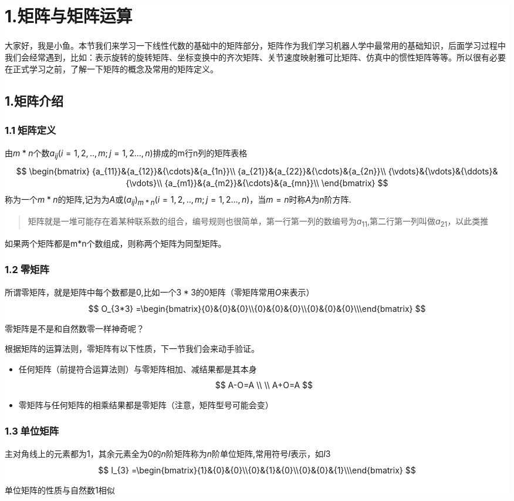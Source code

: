 # 1.矩阵与矩阵运算

大家好，我是小鱼。本节我们来学习一下线性代数的基础中的矩阵部分，矩阵作为我们学习机器人学中最常用的基础知识，后面学习过程中我们会经常遇到，比如：表示旋转的旋转矩阵、坐标变换中的齐次矩阵、关节速度映射雅可比矩阵、仿真中的惯性矩阵等等。所以很有必要在正式学习之前，了解一下矩阵的概念及常用的矩阵定义。

## 1.矩阵介绍

### 1.1 矩阵定义

由$m*n$个数$a_{ij}(i=1,2,..,m;j=1,2...,n)$排成的m行n列的矩阵表格
$$
\begin{bmatrix}
{a_{11}}&{a_{12}}&{\cdots}&{a_{1n}}\\
{a_{21}}&{a_{22}}&{\cdots}&{a_{2n}}\\
{\vdots}&{\vdots}&{\ddots}&{\vdots}\\
{a_{m1}}&{a_{m2}}&{\cdots}&{a_{mn}}\\
\end{bmatrix}
$$
称为一个$m*n$的矩阵,记为为$A$或$(a_{ij})_{m*n}(i=1,2,..,m;j=1,2...,n)$，当$m=n$时称$A$为$n$阶方阵.

> 矩阵就是一堆可能存在着某种联系数的组合，编号规则也很简单，第一行第一列的数编号为$a_{11}$,第二行第一列叫做$a_{21}$，以此类推

如果两个矩阵都是m*n个数组成，则称两个矩阵为同型矩阵。

### 1.2 零矩阵

所谓零矩阵，就是矩阵中每个数都是$0$,比如一个$3*3$的$0$矩阵（零矩阵常用$O$来表示）
$$
O_{3*3} =\begin{bmatrix}{0}&{0}&{0}\\{0}&{0}&{0}\\{0}&{0}&{0}\\\end{bmatrix}
$$

零矩阵是不是和自然数零一样神奇呢？

根据矩阵的运算法则，零矩阵有以下性质，下一节我们会来动手验证。

- 任何矩阵（前提符合运算法则）与零矩阵相加、减结果都是其本身
  $$
  A-O=A \\
  \\
  A+O=A 
  $$

- 零矩阵与任何矩阵的相乘结果都是零矩阵（注意，矩阵型号可能会变）

### 1.3 单位矩阵

主对角线上的元素都为$1$，其余元素全为$0$的$n$阶矩阵称为$n$阶单位矩阵,常用符号$I$表示，如$I3$
$$
I_{3} =\begin{bmatrix}{1}&{0}&{0}\\{0}&{1}&{0}\\{0}&{0}&{1}\\\end{bmatrix}
$$

单位矩阵的性质与自然数1相似
